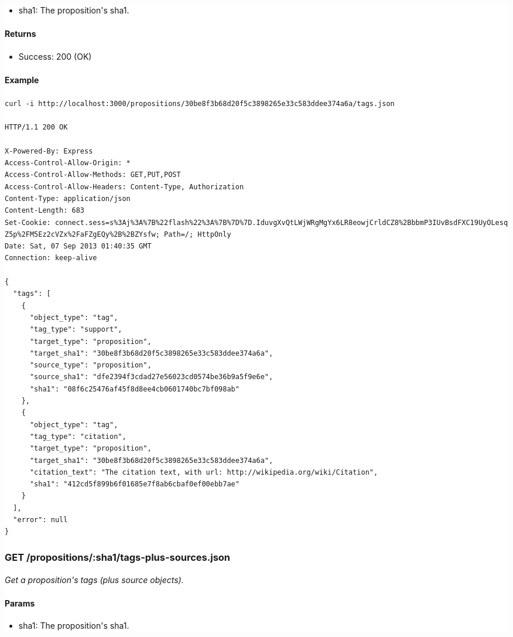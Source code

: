 + sha1: The proposition's sha1.

#### Returns

+ Success: 200 (OK)

#### Example

    curl -i http://localhost:3000/propositions/30be8f3b68d20f5c3898265e33c583ddee374a6a/tags.json

    HTTP/1.1 200 OK

    X-Powered-By: Express
    Access-Control-Allow-Origin: *
    Access-Control-Allow-Methods: GET,PUT,POST
    Access-Control-Allow-Headers: Content-Type, Authorization
    Content-Type: application/json
    Content-Length: 683
    Set-Cookie: connect.sess=s%3Aj%3A%7B%22flash%22%3A%7B%7D%7D.IduvgXvQtLWjWRgMgYx6LR8eowjCrldCZ8%2BbbmP3IUvBsdFXC19UyOLesqZ5p%2FM5Ez2cVZx%2FaFZgEQy%2B%2BZYsfw; Path=/; HttpOnly
    Date: Sat, 07 Sep 2013 01:40:35 GMT
    Connection: keep-alive

    {
      "tags": [
        {
          "object_type": "tag",
          "tag_type": "support",
          "target_type": "proposition",
          "target_sha1": "30be8f3b68d20f5c3898265e33c583ddee374a6a",
          "source_type": "proposition",
          "source_sha1": "dfe2394f3cdad27e56023cd0574be36b9a5f9e6e",
          "sha1": "08f6c25476af45f8d8ee4cb0601740bc7bf098ab"
        },
        {
          "object_type": "tag",
          "tag_type": "citation",
          "target_type": "proposition",
          "target_sha1": "30be8f3b68d20f5c3898265e33c583ddee374a6a",
          "citation_text": "The citation text, with url: http://wikipedia.org/wiki/Citation",
          "sha1": "412cd5f899b6f01685e7f8ab6cbaf0ef00ebb7ae"
        }
      ],
      "error": null
    }

<a name="get-proposition-tags-plus-sources"></a>
### GET /propositions/:sha1/tags-plus-sources.json

*Get a proposition's tags (plus source objects).*

#### Params

+ sha1: The proposition's sha1.
